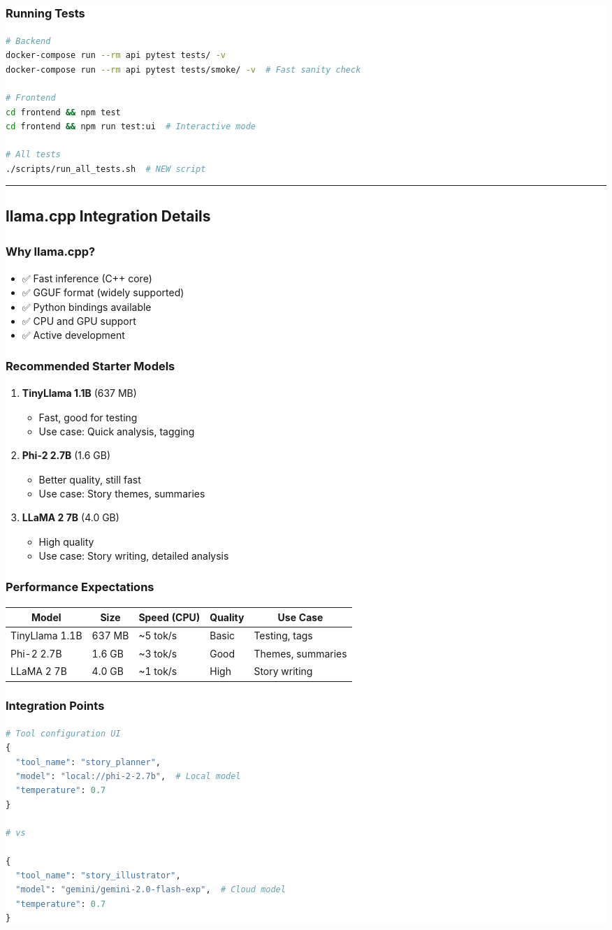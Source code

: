 ### Running Tests
```bash
# Backend
docker-compose run --rm api pytest tests/ -v
docker-compose run --rm api pytest tests/smoke/ -v  # Fast sanity check

# Frontend
cd frontend && npm test
cd frontend && npm run test:ui  # Interactive mode

# All tests
./scripts/run_all_tests.sh  # NEW script
```

---

## llama.cpp Integration Details

### Why llama.cpp?
- ✅ Fast inference (C++ core)
- ✅ GGUF format (widely supported)
- ✅ Python bindings available
- ✅ CPU and GPU support
- ✅ Active development

### Recommended Starter Models
1. **TinyLlama 1.1B** (637 MB)
   - Fast, good for testing
   - Use case: Quick analysis, tagging

2. **Phi-2 2.7B** (1.6 GB)
   - Better quality, still fast
   - Use case: Story themes, summaries

3. **LLaMA 2 7B** (4.0 GB)
   - High quality
   - Use case: Story writing, detailed analysis

### Performance Expectations
| Model | Size | Speed (CPU) | Quality | Use Case |
|-------|------|------------|---------|----------|
| TinyLlama 1.1B | 637 MB | ~5 tok/s | Basic | Testing, tags |
| Phi-2 2.7B | 1.6 GB | ~3 tok/s | Good | Themes, summaries |
| LLaMA 2 7B | 4.0 GB | ~1 tok/s | High | Story writing |

### Integration Points
```python
# Tool configuration UI
{
  "tool_name": "story_planner",
  "model": "local://phi-2-2.7b",  # Local model
  "temperature": 0.7
}

# vs

{
  "tool_name": "story_illustrator",
  "model": "gemini/gemini-2.0-flash-exp",  # Cloud model
  "temperature": 0.7
}
```